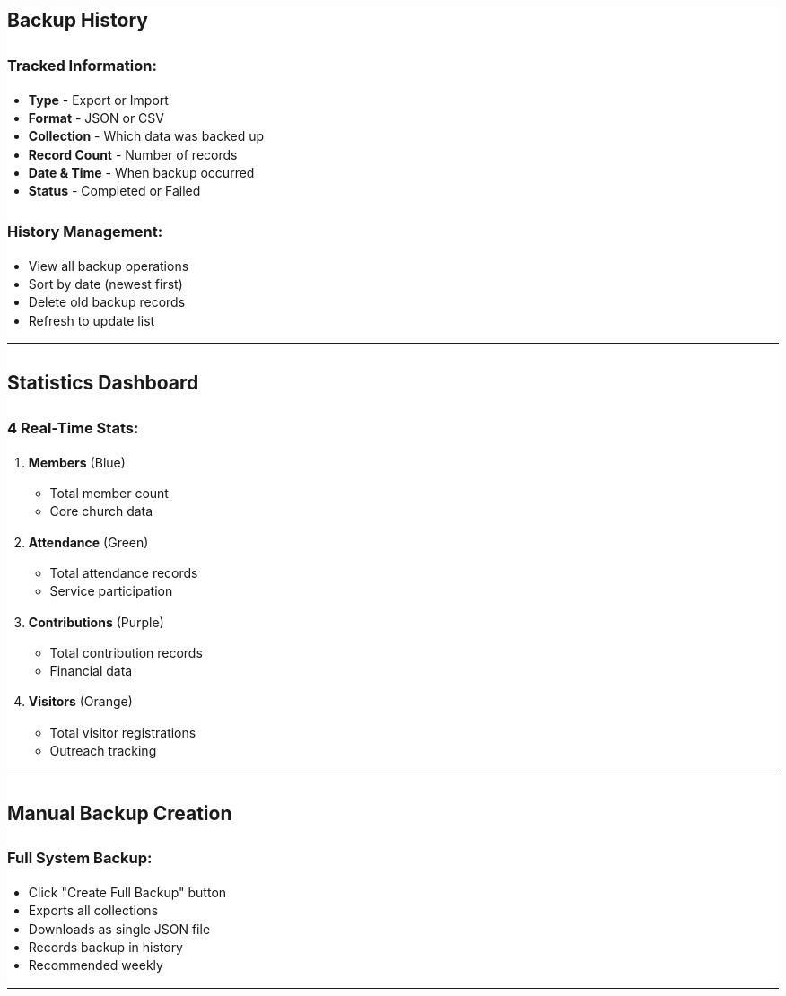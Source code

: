 ## Backup History

### **Tracked Information:**
- **Type** - Export or Import
- **Format** - JSON or CSV
- **Collection** - Which data was backed up
- **Record Count** - Number of records
- **Date & Time** - When backup occurred
- **Status** - Completed or Failed

### **History Management:**
- View all backup operations
- Sort by date (newest first)
- Delete old backup records
- Refresh to update list

---

## Statistics Dashboard

### **4 Real-Time Stats:**

1. **Members** (Blue)
   - Total member count
   - Core church data

2. **Attendance** (Green)
   - Total attendance records
   - Service participation

3. **Contributions** (Purple)
   - Total contribution records
   - Financial data

4. **Visitors** (Orange)
   - Total visitor registrations
   - Outreach tracking

---

## Manual Backup Creation

### **Full System Backup:**
- Click "Create Full Backup" button
- Exports all collections
- Downloads as single JSON file
- Records backup in history
- Recommended weekly

---
